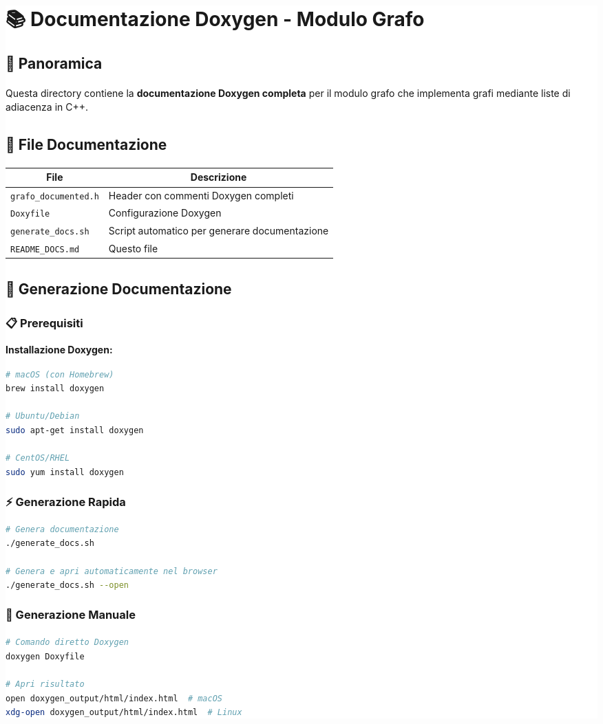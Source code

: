 # 📚 Documentazione Doxygen - Modulo Grafo

## 🎯 Panoramica

Questa directory contiene la **documentazione Doxygen completa** per il modulo grafo che implementa grafi mediante liste di adiacenza in C++.

## 📁 File Documentazione

| File | Descrizione |
|------|-------------|
| `grafo_documented.h` | Header con commenti Doxygen completi |
| `Doxyfile` | Configurazione Doxygen |
| `generate_docs.sh` | Script automatico per generare documentazione |
| `README_DOCS.md` | Questo file |

## 🚀 Generazione Documentazione

### 📋 Prerequisiti

**Installazione Doxygen:**

```bash
# macOS (con Homebrew)
brew install doxygen

# Ubuntu/Debian
sudo apt-get install doxygen

# CentOS/RHEL
sudo yum install doxygen
```

### ⚡ Generazione Rapida

```bash
# Genera documentazione
./generate_docs.sh

# Genera e apri automaticamente nel browser
./generate_docs.sh --open
```

### 🔧 Generazione Manuale

```bash
# Comando diretto Doxygen
doxygen Doxyfile

# Apri risultato
open doxygen_output/html/index.html  # macOS
xdg-open doxygen_output/html/index.html  # Linux
```
